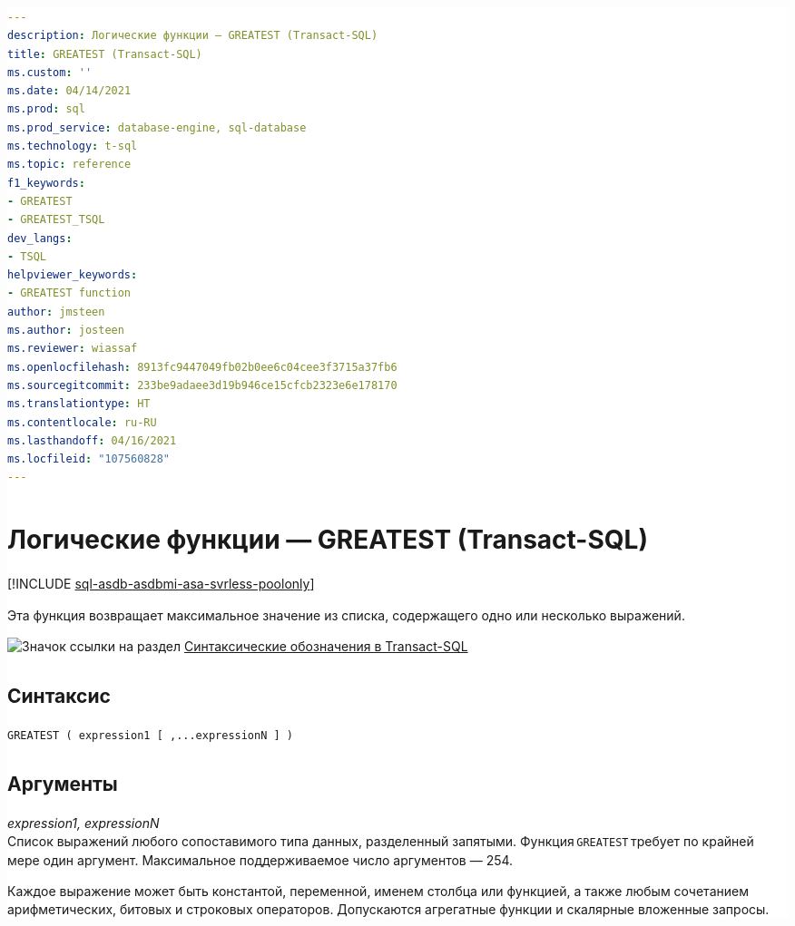 ```yaml
---
description: Логические функции — GREATEST (Transact-SQL)
title: GREATEST (Transact-SQL)
ms.custom: ''
ms.date: 04/14/2021
ms.prod: sql
ms.prod_service: database-engine, sql-database
ms.technology: t-sql
ms.topic: reference
f1_keywords:
- GREATEST
- GREATEST_TSQL
dev_langs:
- TSQL
helpviewer_keywords:
- GREATEST function
author: jmsteen
ms.author: josteen
ms.reviewer: wiassaf
ms.openlocfilehash: 8913fc9447049fb02b0ee6c04cee3f3715a37fb6
ms.sourcegitcommit: 233be9adaee3d19b946ce15cfcb2323e6e178170
ms.translationtype: HT
ms.contentlocale: ru-RU
ms.lasthandoff: 04/16/2021
ms.locfileid: "107560828"
---
```

# <a name="logical-functions---greatest-transact-sql"></a>Логические функции — GREATEST (Transact-SQL)
[!INCLUDE [sql-asdb-asdbmi-asa-svrless-poolonly](../../includes/applies-to-version/sql-asdb-asdbmi-asa-svrless-poolonly.md)]


 Эта функция возвращает максимальное значение из списка, содержащего одно или несколько выражений. 
  
 ![Значок ссылки на раздел](../../database-engine/configure-windows/media/topic-link.gif "Значок ссылки на раздел") [Синтаксические обозначения в Transact-SQL](../../t-sql/language-elements/transact-sql-syntax-conventions-transact-sql.md)  
  
## <a name="syntax"></a>Синтаксис  
  
```syntaxsql
GREATEST ( expression1 [ ,...expressionN ] ) 
```  

## <a name="arguments"></a>Аргументы
 *expression1, expressionN*  
 Список выражений любого сопоставимого типа данных, разделенный запятыми. Функция `GREATEST` требует по крайней мере один аргумент. Максимальное поддерживаемое число аргументов — 254.  
 
 Каждое выражение может быть константой, переменной, именем столбца или функцией, а также любым сочетанием арифметических, битовых и строковых операторов. Допускаются агрегатные функции и скалярные вложенные запросы.  
  